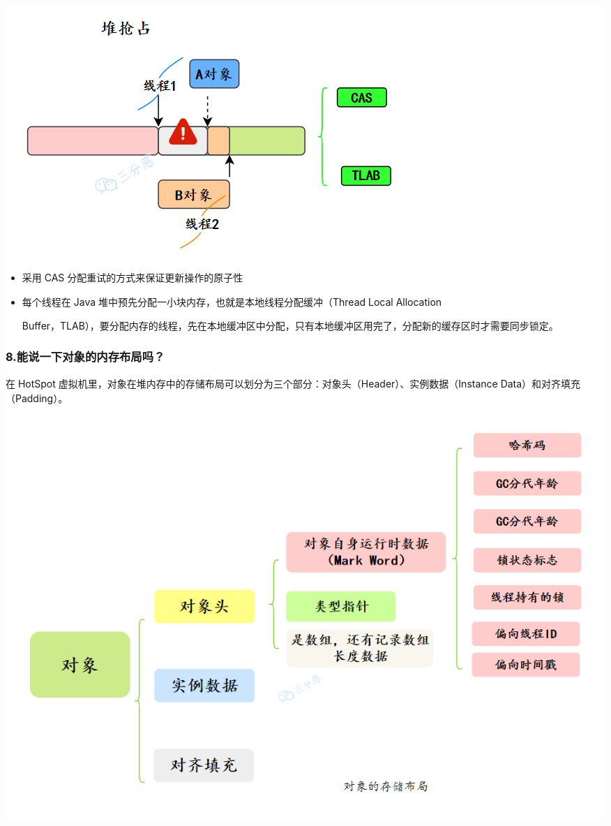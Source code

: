 ![Alt text](assets/image-277.png)

- 采用 CAS 分配重试的方式来保证更新操作的原子性

- 每个线程在 Java 堆中预先分配一小块内存，也就是本地线程分配缓冲（Thread Local Allocation

  Buffer，TLAB），要分配内存的线程，先在本地缓冲区中分配，只有本地缓冲区用完了，分配新的缓存区时才需要同步锁定。

### 8.能说一下对象的内存布局吗？

在 HotSpot 虚拟机里，对象在堆内存中的存储布局可以划分为三个部分：对象头（Header）、实例数据（Instance Data）和对齐填充（Padding）。


![Alt text](assets/image-278.png)

